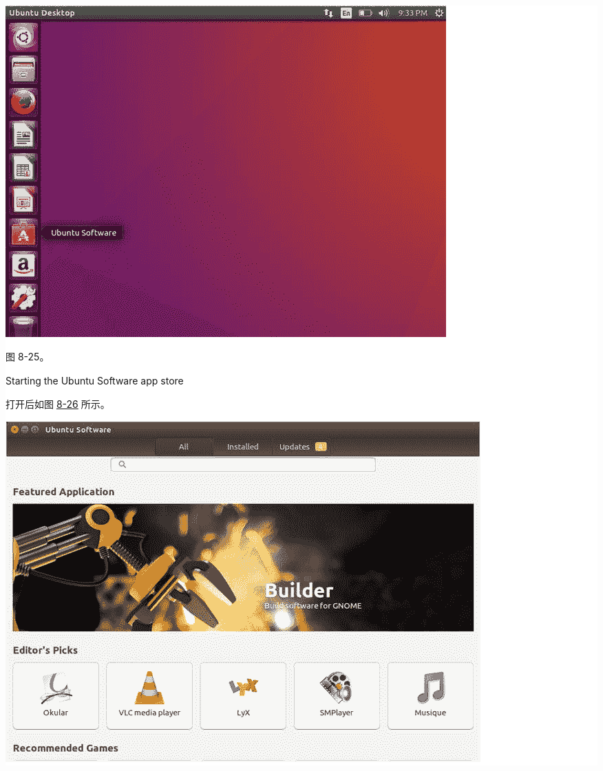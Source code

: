 ![A185439_2_En_8_Fig25_HTML.jpg](img/A185439_2_En_8_Fig25_HTML.jpg)

图 8-25。

Starting the Ubuntu Software app store

打开后如图 [8-26](#Fig26) 所示。

![A185439_2_En_8_Fig26_HTML.jpg](img/A185439_2_En_8_Fig26_HTML.jpg)
